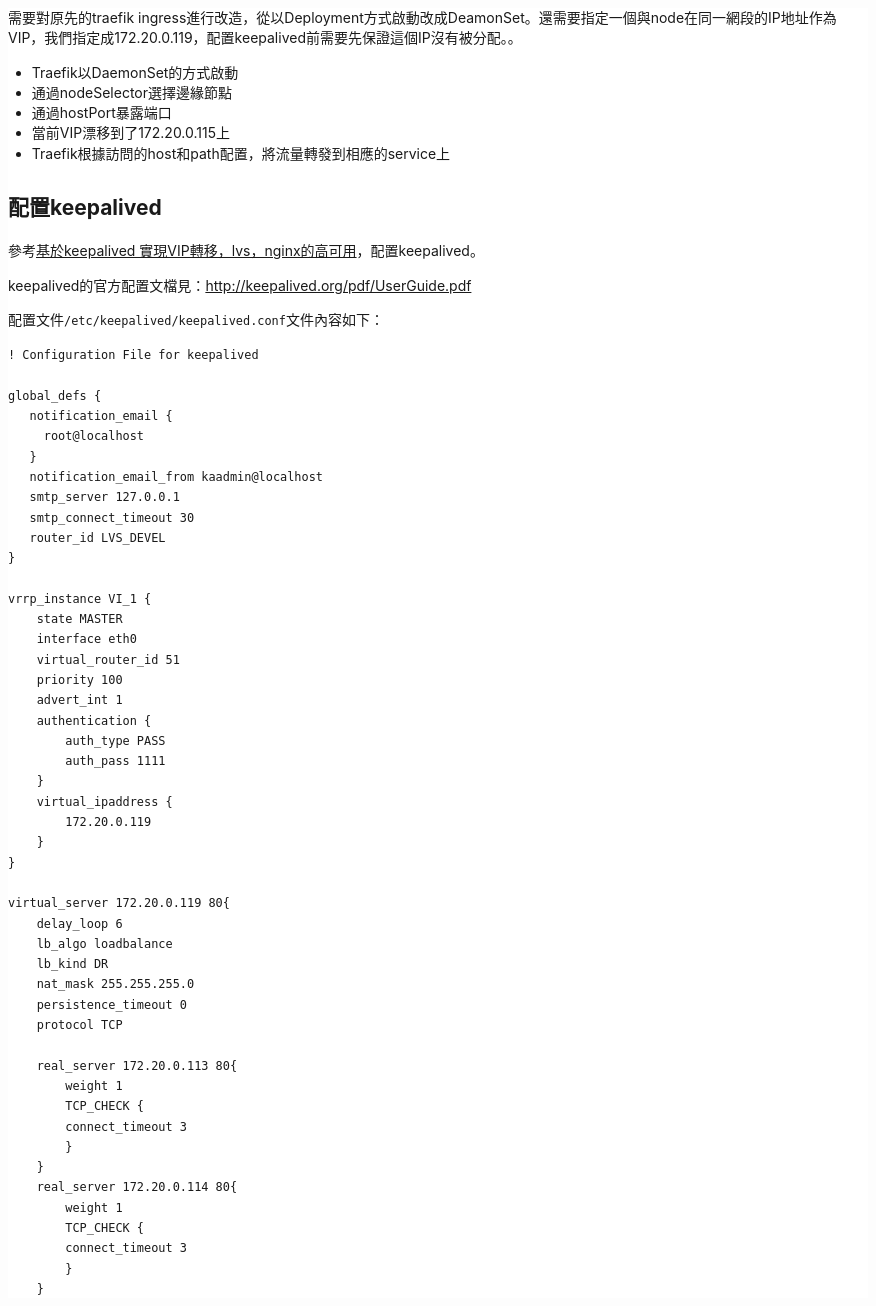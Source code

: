 需要對原先的traefik ingress進行改造，從以Deployment方式啟動改成DeamonSet。還需要指定一個與node在同一網段的IP地址作為VIP，我們指定成172.20.0.119，配置keepalived前需要先保證這個IP沒有被分配。。

- Traefik以DaemonSet的方式啟動
- 通過nodeSelector選擇邊緣節點
- 通過hostPort暴露端口
- 當前VIP漂移到了172.20.0.115上
- Traefik根據訪問的host和path配置，將流量轉發到相應的service上

## 配置keepalived

參考[基於keepalived 實現VIP轉移，lvs，nginx的高可用](http://limian.blog.51cto.com/7542175/1301776)，配置keepalived。

keepalived的官方配置文檔見：http://keepalived.org/pdf/UserGuide.pdf

配置文件`/etc/keepalived/keepalived.conf`文件內容如下：

```
! Configuration File for keepalived

global_defs {
   notification_email {
     root@localhost
   }
   notification_email_from kaadmin@localhost
   smtp_server 127.0.0.1
   smtp_connect_timeout 30
   router_id LVS_DEVEL
}

vrrp_instance VI_1 {
    state MASTER
    interface eth0
    virtual_router_id 51
    priority 100
    advert_int 1
    authentication {
        auth_type PASS
        auth_pass 1111
    }
    virtual_ipaddress {
        172.20.0.119
    }
}

virtual_server 172.20.0.119 80{
    delay_loop 6
    lb_algo loadbalance
    lb_kind DR
    nat_mask 255.255.255.0
    persistence_timeout 0
    protocol TCP

    real_server 172.20.0.113 80{
        weight 1
        TCP_CHECK {
        connect_timeout 3
        }
    }
    real_server 172.20.0.114 80{
        weight 1
        TCP_CHECK {
        connect_timeout 3
        }
    }
```